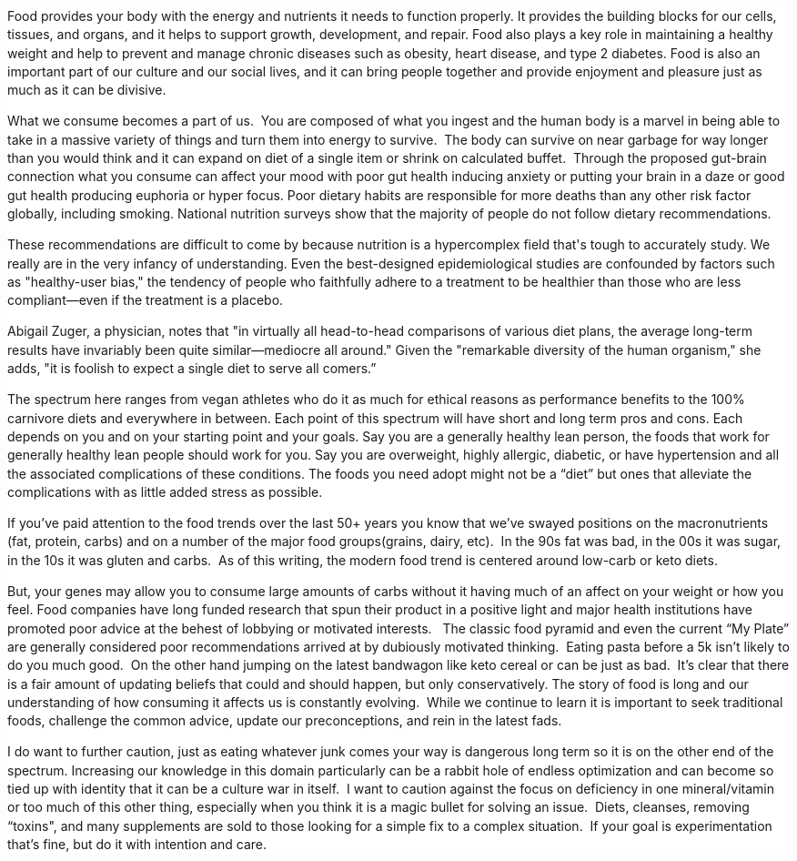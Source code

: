 Food provides your body with the energy and nutrients it needs to function properly. It provides the building blocks for our cells, tissues, and organs, and it helps to support growth, development, and repair. Food also plays a key role in maintaining a healthy weight and help to prevent and manage chronic diseases such as obesity, heart disease, and type 2 diabetes. Food is also an important part of our culture and our social lives, and it can bring people together and provide enjoyment and pleasure just as much as it can be divisive.

What we consume becomes a part of us.  You are composed of what you ingest and the human body is a marvel in being able to take in a massive variety of things and turn them into energy to survive.  The body can survive on near garbage for way longer than you would think and it can expand on diet of a single item or shrink on calculated buffet.  Through the proposed gut-brain connection what you consume can affect your mood with poor gut health inducing anxiety or putting your brain in a daze or good gut health producing euphoria or hyper focus. Poor dietary habits are responsible for more deaths than any other risk factor globally, including smoking. National nutrition surveys show that the majority of people do not follow dietary recommendations.

These recommendations are difficult to come by because nutrition is a hypercomplex field that's tough to accurately study. We really are in the very infancy of understanding. Even the best-designed epidemiological studies are confounded by factors such as "healthy-user bias," the tendency of people who faithfully adhere to a treatment to be healthier than those who are less compliant—even if the treatment is a placebo.

Abigail Zuger, a physician, notes that "in virtually all head-to-head comparisons of various diet plans, the average long-term results have invariably been quite similar—mediocre all around." Given the "remarkable diversity of the human organism," she adds, "it is foolish to expect a single diet to serve all comers.”

The spectrum here ranges from vegan athletes who do it as much for ethical reasons as performance benefits to the 100% carnivore diets and everywhere in between. Each point of this spectrum will have short and long term pros and cons. Each depends on you and on your starting point and your goals. Say you are a generally healthy lean person, the foods that work for generally healthy lean people should work for you. Say you are overweight, highly allergic, diabetic, or have hypertension and all the associated complications of these conditions. The foods you need adopt might not be a “diet” but ones that alleviate the complications with as little added stress as possible.

If you’ve paid attention to the food trends over the last 50+ years you know that we’ve swayed positions on the macronutrients (fat, protein, carbs) and on a number of the major food groups(grains, dairy, etc).  In the 90s fat was bad, in the 00s it was sugar, in the 10s it was gluten and carbs.  As of this writing, the modern food trend is centered around low-carb or keto diets. 

But, your genes may allow you to consume large amounts of carbs without it having much of an affect on your weight or how you feel. Food companies have long funded research that spun their product in a positive light and major health institutions have promoted poor advice at the behest of lobbying or motivated interests.   The classic food pyramid and even the current “My Plate” are generally considered poor recommendations arrived at by dubiously motivated thinking.  Eating pasta before a 5k isn’t likely to do you much good.  On the other hand jumping on the latest bandwagon like keto cereal or <insert latest superfood> can be just as bad.  It’s clear that there is a fair amount of updating beliefs that could and should happen, but only conservatively. The story of food is long and our understanding of how consuming it affects us is constantly evolving.  While we continue to learn it is important to seek traditional foods, challenge the common advice, update our preconceptions, and rein in the latest fads.

I do want to further caution, just as eating whatever junk comes your way is dangerous long term so it is on the other end of the spectrum. Increasing our knowledge in this domain particularly can be a rabbit hole of endless optimization and can become so tied up with identity that it can be a culture war in itself.  I want to caution against the focus on deficiency in one mineral/vitamin or too much of this other thing, especially when you think it is a magic bullet for solving an issue.  Diets, cleanses, removing “toxins", and many supplements are sold to those looking for a simple fix to a complex situation.  If your goal is experimentation that’s fine, but do it with intention and care.
